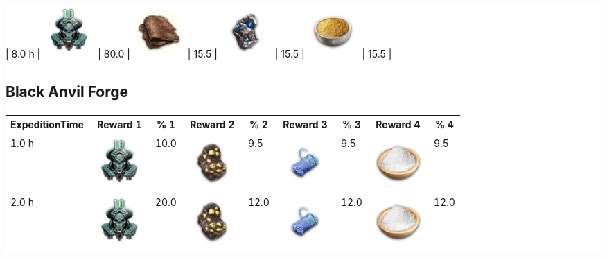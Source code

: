 | 8.0 h | <img src='./Image/Icon/Item_128/Usable/abyss_point_charge_001_1_A.png' style='height:75px; width:auto;'> | 80.0 | <img src='./Image/Icon/Item_128/Misc/I_ManaLeather_002.png' style='height:75px; width:auto;'> | 15.5 | <img src='./Image/Icon/Item_128/Misc/I_ManaSteel_002.png' style='height:75px; width:auto;'> | 15.5 | <img src='./Image/Icon/Item_128/Usable/I_food_sub_045.png' style='height:75px; width:auto;'> | 15.5 |


## Black Anvil Forge

| ExpeditionTime | Reward 1 | % 1 | Reward 2 | % 2 | Reward 3 | % 3 | Reward 4 | % 4 |
| --- | --- | --- | --- | --- | --- | --- | --- | --- |
| 1.0 h | <img src='./Image/Icon/Item_128/Usable/abyss_point_charge_001_1_A.png' style='height:75px; width:auto;'> | 10.0 | <img src='./Image/Icon/Item_128/Misc/I_Gold_002.png' style='height:75px; width:auto;'> | 9.5 | <img src='./Image/Icon/Item_128/Misc/I_ManaFabric_002.png' style='height:75px; width:auto;'> | 9.5 | <img src='./Image/Icon/Item_128/Usable/I_food_sub_031.png' style='height:75px; width:auto;'> | 9.5 |
| 2.0 h | <img src='./Image/Icon/Item_128/Usable/abyss_point_charge_001_1_A.png' style='height:75px; width:auto;'> | 20.0 | <img src='./Image/Icon/Item_128/Misc/I_Gold_002.png' style='height:75px; width:auto;'> | 12.0 | <img src='./Image/Icon/Item_128/Misc/I_ManaFabric_002.png' style='height:75px; width:auto;'> | 12.0 | <img src='./Image/Icon/Item_128/Usable/I_food_sub_031.png' style='height:75px; width:auto;'> | 12.0 |